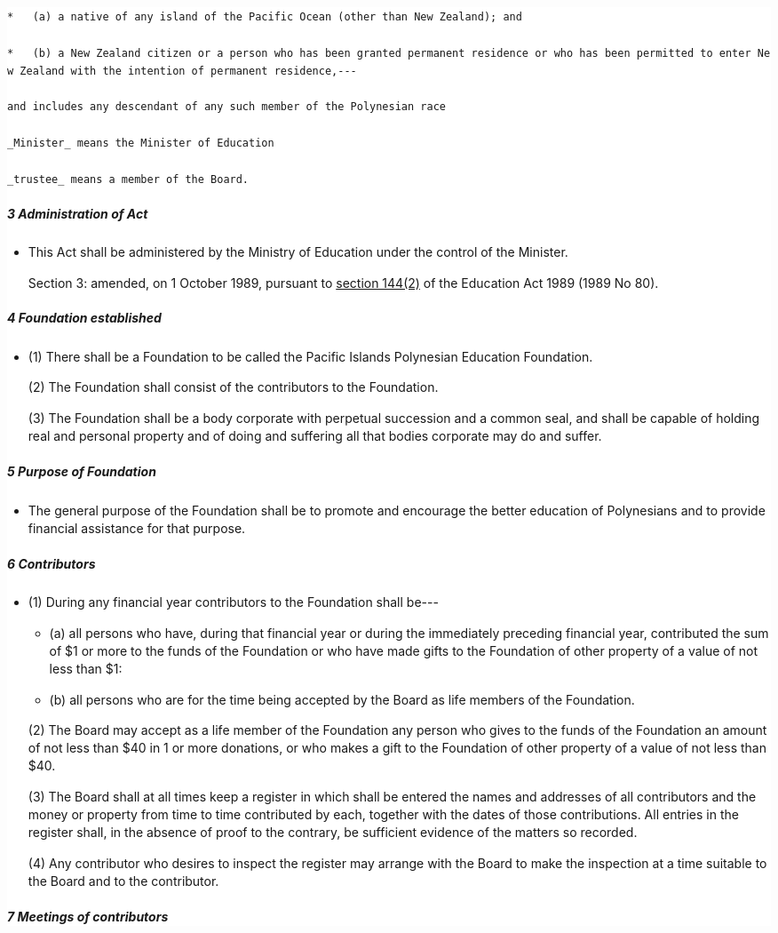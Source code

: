     *   (a) a native of any island of the Pacific Ocean (other than New Zealand); and
    
    *   (b) a New Zealand citizen or a person who has been granted permanent residence or who has been permitted to enter New Zealand with the intention of permanent residence,---
    
    and includes any descendant of any such member of the Polynesian race
    
    _Minister_ means the Minister of Education
    
    _trustee_ means a member of the Board.

##### 3 Administration of Act
    
*   This Act shall be administered by the Ministry of Education under the control of the Minister.
    
    Section 3: amended, on 1 October 1989, pursuant to [section 144(2)][37] of the Education Act 1989 (1989 No 80).

##### 4 Foundation established
    
*   (1) There shall be a Foundation to be called the Pacific Islands Polynesian Education Foundation.
    
    (2) The Foundation shall consist of the contributors to the Foundation.
    
    (3) The Foundation shall be a body corporate with perpetual succession and a common seal, and shall be capable of holding real and personal property and of doing and suffering all that bodies corporate may do and suffer.

##### 5 Purpose of Foundation
    
*   The general purpose of the Foundation shall be to promote and encourage the better education of Polynesians and to provide financial assistance for that purpose.

##### 6 Contributors
    
*   (1) During any financial year contributors to the Foundation shall be---
        
    *   (a) all persons who have, during that financial year or during the immediately preceding financial year, contributed the sum of $1 or more to the funds of the Foundation or who have made gifts to the Foundation of other property of a value of not less than $1:
    
    *   (b) all persons who are for the time being accepted by the Board as life members of the Foundation.
    
    (2) The Board may accept as a life member of the Foundation any person who gives to the funds of the Foundation an amount of not less than $40 in 1 or more donations, or who makes a gift to the Foundation of other property of a value of not less than $40\.
    
    (3) The Board shall at all times keep a register in which shall be entered the names and addresses of all contributors and the money or property from time to time contributed by each, together with the dates of those contributions. All entries in the register shall, in the absence of proof to the contrary, be sufficient evidence of the matters so recorded.
    
    (4) Any contributor who desires to inspect the register may arrange with the Board to make the inspection at a time suitable to the Board and to the contributor.

##### 7 Meetings of contributors
    

[0]: http://www.legislation.govt.nz/act/public/1972/0138/latest/link.aspx?id=DLM195466
[1]: http://www.legislation.govt.nz/act/public/1972/0138/latest/whole.html#DLM409227
[2]: http://www.legislation.govt.nz/act/public/1972/0138/latest/whole.html#DLM409229
[3]: http://www.legislation.govt.nz/act/public/1972/0138/latest/whole.html#DLM409230
[4]: http://www.legislation.govt.nz/act/public/1972/0138/latest/whole.html#DLM409247
[5]: http://www.legislation.govt.nz/act/public/1972/0138/latest/whole.html#DLM409248
[6]: http://www.legislation.govt.nz/act/public/1972/0138/latest/whole.html#DLM409249
[7]: http://www.legislation.govt.nz/act/public/1972/0138/latest/whole.html#DLM409250
[8]: http://www.legislation.govt.nz/act/public/1972/0138/latest/whole.html#DLM409251
[9]: http://www.legislation.govt.nz/act/public/1972/0138/latest/whole.html#DLM409252
[10]: http://www.legislation.govt.nz/act/public/1972/0138/latest/whole.html#DLM409256
[11]: http://www.legislation.govt.nz/act/public/1972/0138/latest/whole.html#DLM409257
[12]: http://www.legislation.govt.nz/act/public/1972/0138/latest/whole.html#DLM409258
[13]: http://www.legislation.govt.nz/act/public/1972/0138/latest/whole.html#DLM409259
[14]: http://www.legislation.govt.nz/act/public/1972/0138/latest/whole.html#DLM409260
[15]: http://www.legislation.govt.nz/act/public/1972/0138/latest/whole.html#DLM409261
[16]: http://www.legislation.govt.nz/act/public/1972/0138/latest/whole.html#DLM409262
[17]: http://www.legislation.govt.nz/act/public/1972/0138/latest/whole.html#DLM409264
[18]: http://www.legislation.govt.nz/act/public/1972/0138/latest/whole.html#DLM409265
[19]: http://www.legislation.govt.nz/act/public/1972/0138/latest/whole.html#DLM409267
[20]: http://www.legislation.govt.nz/act/public/1972/0138/latest/whole.html#DLM409268
[21]: http://www.legislation.govt.nz/act/public/1972/0138/latest/whole.html#DLM409269
[22]: http://www.legislation.govt.nz/act/public/1972/0138/latest/whole.html#DLM409271
[23]: http://www.legislation.govt.nz/act/public/1972/0138/latest/whole.html#DLM409272
[24]: http://www.legislation.govt.nz/act/public/1972/0138/latest/whole.html#DLM409274
[25]: http://www.legislation.govt.nz/act/public/1972/0138/latest/whole.html#DLM409275
[26]: http://www.legislation.govt.nz/act/public/1972/0138/latest/whole.html#DLM409278
[27]: http://www.legislation.govt.nz/act/public/1972/0138/latest/whole.html#DLM409279
[28]: http://www.legislation.govt.nz/act/public/1972/0138/latest/whole.html#DLM409280
[29]: http://www.legislation.govt.nz/act/public/1972/0138/latest/whole.html#DLM409281
[30]: http://www.legislation.govt.nz/act/public/1972/0138/latest/whole.html#DLM409282
[31]: http://www.legislation.govt.nz/act/public/1972/0138/latest/whole.html#DLM409286
[32]: http://www.legislation.govt.nz/act/public/1972/0138/latest/whole.html#DLM409288
[33]: http://www.legislation.govt.nz/act/public/1972/0138/latest/whole.html#DLM409290
[34]: http://www.legislation.govt.nz/act/public/1972/0138/latest/whole.html#DLM409292
[35]: http://www.legislation.govt.nz/act/public/1972/0138/latest/whole.html#DLM409293
[36]: http://www.legislation.govt.nz/act/public/1972/0138/latest/whole.html#DLM409294
[37]: http://www.legislation.govt.nz/act/public/1972/0138/latest/link.aspx?id=DLM182047
[38]: http://www.legislation.govt.nz/act/public/1972/0138/latest/link.aspx?id=DLM257786
[39]: http://www.legislation.govt.nz/act/public/1972/0138/latest/link.aspx?id=DLM118872
[40]: http://www.legislation.govt.nz/act/public/1972/0138/latest/link.aspx?id=DLM264952
[41]: http://www.legislation.govt.nz/act/public/1972/0138/latest/link.aspx?id=DLM390002
[42]: http://www.legislation.govt.nz/act/public/1972/0138/latest/link.aspx?id=DLM390006
[43]: http://www.legislation.govt.nz/act/public/1972/0138/latest/link.aspx?id=DLM129109
[44]: http://www.legislation.govt.nz/act/public/1972/0138/latest/link.aspx?id=DLM130377
[45]: http://www.legislation.govt.nz/act/public/1972/0138/latest/link.aspx?id=DLM124529
[46]: http://www.legislation.govt.nz/act/public/1972/0138/latest/link.aspx?id=DLM170872
[47]: http://www.legislation.govt.nz/act/public/1972/0138/latest/link.aspx?id=DLM174088
[48]: http://www.legislation.govt.nz/act/public/1972/0138/latest/link.aspx?id=DLM304703
[49]: http://www.legislation.govt.nz/act/public/1972/0138/latest/link.aspx?id=DLM135629
[50]: http://www.legislation.govt.nz/act/public/1972/0138/latest/link.aspx?id=DLM333795
[51]: http://www.legislation.govt.nz/act/public/1972/0138/latest/link.aspx?id=DLM88956
[52]: http://www.legislation.govt.nz/act/public/1972/0138/latest/link.aspx?id=DLM408960
[53]: http://www.legislation.govt.nz/act/public/1972/0138/latest/link.aspx?id=DLM88957
[54]: http://www.legislation.govt.nz/act/public/1972/0138/latest/link.aspx?id=DLM88548
[55]: http://www.legislation.govt.nz/act/public/1972/0138/latest/link.aspx?id=DLM409759
[56]: http://www.pco.parliament.govt.nz/reprints/
[57]: http://www.legislation.govt.nz/act/public/1972/0138/latest/link.aspx?id=DLM195439
[58]: http://www.pco.parliament.govt.nz/editorial-conventions/
[59]: http://www.legislation.govt.nz/act/public/1972/0138/latest/link.aspx?id=DLM195468
[60]: http://www.legislation.govt.nz/act/public/1972/0138/latest/link.aspx?id=DLM195470